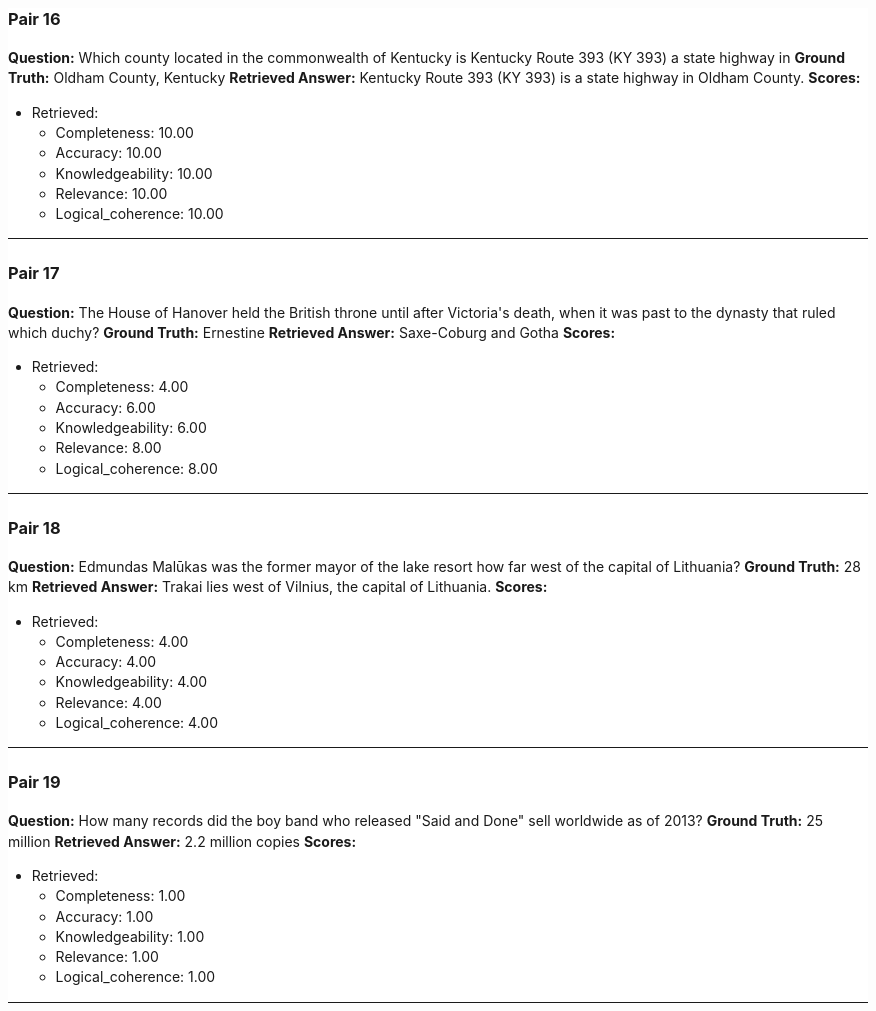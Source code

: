 
### Pair 16
**Question:** Which county located in the commonwealth of Kentucky is Kentucky Route 393 (KY 393) a state highway in
**Ground Truth:** Oldham County, Kentucky
**Retrieved Answer:** Kentucky Route 393 (KY 393) is a state highway in Oldham County.
**Scores:**
- Retrieved:
  - Completeness: 10.00
  - Accuracy: 10.00
  - Knowledgeability: 10.00
  - Relevance: 10.00
  - Logical_coherence: 10.00

---

### Pair 17
**Question:** The House of Hanover held the British throne until after Victoria's death, when it was past to the dynasty that ruled which duchy?
**Ground Truth:** Ernestine
**Retrieved Answer:** Saxe-Coburg and Gotha
**Scores:**
- Retrieved:
  - Completeness: 4.00
  - Accuracy: 6.00
  - Knowledgeability: 6.00
  - Relevance: 8.00
  - Logical_coherence: 8.00

---

### Pair 18
**Question:** Edmundas Malūkas was the former mayor of the lake resort how far west of the capital of Lithuania?
**Ground Truth:** 28 km
**Retrieved Answer:** Trakai lies west of Vilnius, the capital of Lithuania.
**Scores:**
- Retrieved:
  - Completeness: 4.00
  - Accuracy: 4.00
  - Knowledgeability: 4.00
  - Relevance: 4.00
  - Logical_coherence: 4.00

---

### Pair 19
**Question:** How many records did the boy band who released "Said and Done" sell worldwide as of 2013?
**Ground Truth:** 25 million
**Retrieved Answer:** 2.2 million copies
**Scores:**
- Retrieved:
  - Completeness: 1.00
  - Accuracy: 1.00
  - Knowledgeability: 1.00
  - Relevance: 1.00
  - Logical_coherence: 1.00

---